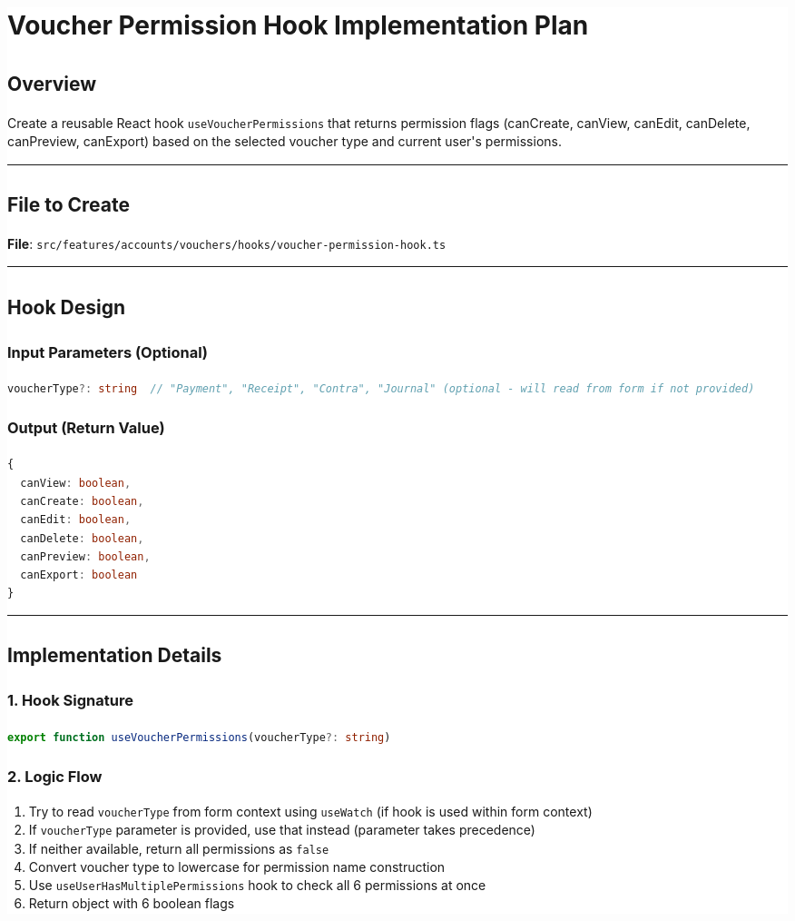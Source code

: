 # Voucher Permission Hook Implementation Plan

## Overview
Create a reusable React hook `useVoucherPermissions` that returns permission flags (canCreate, canView, canEdit, canDelete, canPreview, canExport) based on the selected voucher type and current user's permissions.

---

## File to Create

**File**: `src/features/accounts/vouchers/hooks/voucher-permission-hook.ts`

---

## Hook Design

### Input Parameters (Optional)
```typescript
voucherType?: string  // "Payment", "Receipt", "Contra", "Journal" (optional - will read from form if not provided)
```

### Output (Return Value)
```typescript
{
  canView: boolean,
  canCreate: boolean,
  canEdit: boolean,
  canDelete: boolean,
  canPreview: boolean,
  canExport: boolean
}
```

---

## Implementation Details

### 1. Hook Signature
```typescript
export function useVoucherPermissions(voucherType?: string)
```

### 2. Logic Flow
1. Try to read `voucherType` from form context using `useWatch` (if hook is used within form context)
2. If `voucherType` parameter is provided, use that instead (parameter takes precedence)
3. If neither available, return all permissions as `false`
4. Convert voucher type to lowercase for permission name construction
5. Use `useUserHasMultiplePermissions` hook to check all 6 permissions at once
6. Return object with 6 boolean flags
